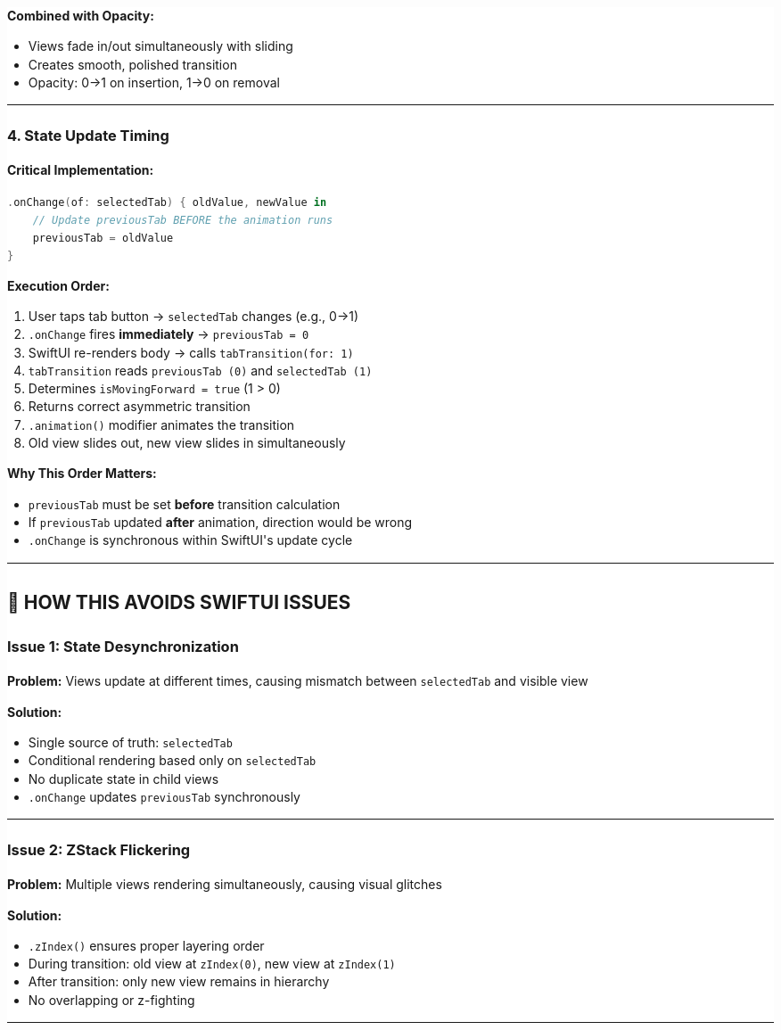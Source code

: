 **Combined with Opacity:**
- Views fade in/out simultaneously with sliding
- Creates smooth, polished transition
- Opacity: 0→1 on insertion, 1→0 on removal

---

### 4. State Update Timing

**Critical Implementation:**
```swift
.onChange(of: selectedTab) { oldValue, newValue in
    // Update previousTab BEFORE the animation runs
    previousTab = oldValue
}
```

**Execution Order:**

1. User taps tab button → `selectedTab` changes (e.g., 0→1)
2. `.onChange` fires **immediately** → `previousTab = 0`
3. SwiftUI re-renders body → calls `tabTransition(for: 1)`
4. `tabTransition` reads `previousTab (0)` and `selectedTab (1)`
5. Determines `isMovingForward = true` (1 > 0)
6. Returns correct asymmetric transition
7. `.animation()` modifier animates the transition
8. Old view slides out, new view slides in simultaneously

**Why This Order Matters:**
- `previousTab` must be set **before** transition calculation
- If `previousTab` updated **after** animation, direction would be wrong
- `.onChange` is synchronous within SwiftUI's update cycle

---

## 🔧 HOW THIS AVOIDS SWIFTUI ISSUES

### Issue 1: State Desynchronization
**Problem:** Views update at different times, causing mismatch between `selectedTab` and visible view

**Solution:**
- Single source of truth: `selectedTab`
- Conditional rendering based only on `selectedTab`
- No duplicate state in child views
- `.onChange` updates `previousTab` synchronously

---

### Issue 2: ZStack Flickering
**Problem:** Multiple views rendering simultaneously, causing visual glitches

**Solution:**
- `.zIndex()` ensures proper layering order
- During transition: old view at `zIndex(0)`, new view at `zIndex(1)`
- After transition: only new view remains in hierarchy
- No overlapping or z-fighting

---